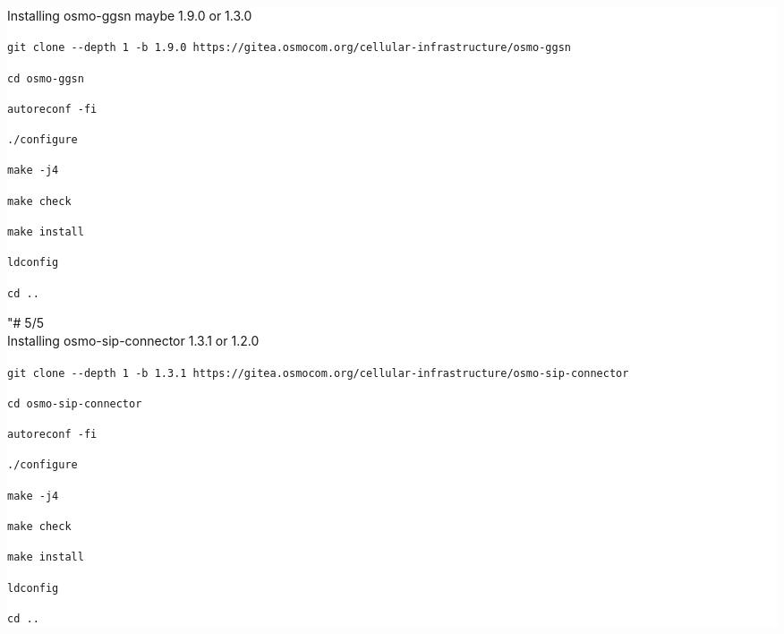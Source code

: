 
Installing osmo-ggsn maybe 1.9.0 or 1.3.0
```
git clone --depth 1 -b 1.9.0 https://gitea.osmocom.org/cellular-infrastructure/osmo-ggsn
```
```
cd osmo-ggsn
```
```
autoreconf -fi
```
```
./configure
```
```
make -j4
```
```
make check
```
```
make install
```
```
ldconfig
```
```
cd ..
```
"# 5/5  
Installing osmo-sip-connector 1.3.1 or 1.2.0
```
git clone --depth 1 -b 1.3.1 https://gitea.osmocom.org/cellular-infrastructure/osmo-sip-connector
```
```
cd osmo-sip-connector
```
```
autoreconf -fi
```
```
./configure
```
```
make -j4
```
```
make check
```
```
make install
```
```
ldconfig
```
```
cd ..
```
